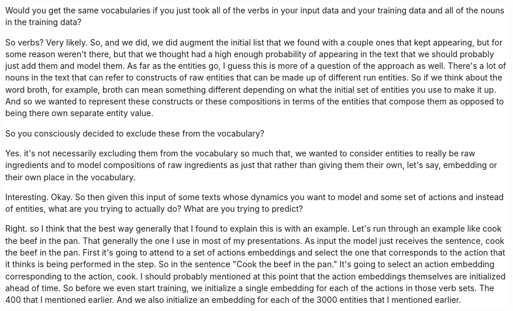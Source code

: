 </turn>


<turn speaker="Waleed Ammar" timestamp="05:04">

Would you get the same vocabularies if you just took all of the verbs in your input data and your
training data and all of the nouns in the training data?

</turn>


<turn speaker="AntoineBosselut" timestamp="05:13">

So verbs? Very likely. So, and we did, we did augment the initial list that we found with a couple
ones that kept appearing, but for some reason weren't there, but that we thought had a high enough
probability of appearing in the text that we should probably just add them and model them. As far as
the entities go, I guess this is more of a question of the approach as well. There's a lot of nouns
in the text that can refer to constructs of raw entities that can be made up of different run
entities. So if we think about the word broth, for example, broth can mean something different
depending on what the initial set of entities you use to make it up. And so we wanted to represent
these constructs or these compositions in terms of the entities that compose them as opposed to
being there own separate entity value.

</turn>


<turn speaker="New Speaker" timestamp="06:13">

So you consciously decided to exclude these from the vocabulary?

</turn>


<turn speaker="AntoineBosselut" timestamp="06:18">

Yes. it's not necessarily excluding them from the vocabulary so much that, we wanted to consider
entities to really be raw ingredients and to model compositions of raw ingredients as just that
rather than giving them their own, let's say, embedding or their own place in the vocabulary.

</turn>


<turn speaker="Waleed Ammar" timestamp="06:35">

Interesting. Okay. So then given this input of some texts whose dynamics you want to model and some
set of actions and instead of entities, what are you trying to actually do? What are you trying to
predict?

</turn>


<turn speaker="AntoineBosselut" timestamp="06:50">

Right. so I think that the best way generally that I found to explain this is with an example. Let's
run through an example like cook the beef in the pan. That generally the one I use in most of my
presentations. As input the model just receives the sentence, cook the beef in the pan. First it's
going to attend to a set of actions embeddings and select the one that corresponds to the action
that it thinks is being performed in the step. So in the sentence "Cook the beef in the pan." It's
going to select an action embedding corresponding to the action, cook. I should probably mentioned
at this point that the action embeddings themselves are initialized ahead of time. So before we even
start training, we initialize a single embedding for each of the actions in those verb sets. The 400
that I mentioned earlier. And we also initialize an embedding for each of the 3000 entities that I
mentioned earlier.
